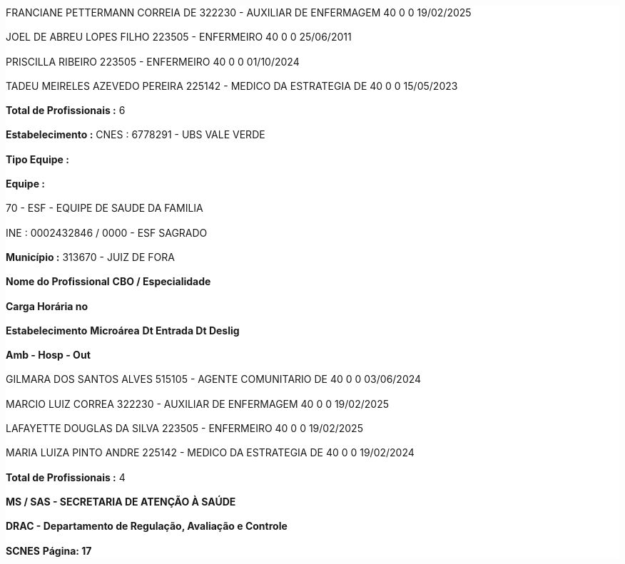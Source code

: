
FRANCIANE PETTERMANN CORREIA DE 322230 - AUXILIAR DE ENFERMAGEM 40 0 0 19/02/2025


JOEL DE ABREU LOPES FILHO 223505 - ENFERMEIRO 40 0 0 25/06/2011


PRISCILLA RIBEIRO 223505 - ENFERMEIRO 40 0 0 01/10/2024


TADEU MEIRELES AZEVEDO PEREIRA 225142 - MEDICO DA ESTRATEGIA DE 40 0 0 15/05/2023


**Total de Profissionais :** 6


**Estabelecimento :** CNES : 6778291 - UBS VALE VERDE



**Tipo Equipe :**


**Equipe :**



70 - ESF - EQUIPE DE SAUDE DA FAMILIA


INE : 0002432846  /  0000 - ESF SAGRADO



**Município :** 313670 - JUIZ DE FORA


**Nome do Profissional** **CBO / Especialidade**



**Carga Horária no**

**Estabelecimento** **Microárea** **Dt Entrada Dt Deslig**


**Amb - Hosp - Out**



GILMARA DOS SANTOS ALVES 515105 - AGENTE COMUNITARIO DE 40 0 0 03/06/2024


MARCIO LUIZ CORREA 322230 - AUXILIAR DE ENFERMAGEM 40 0 0 19/02/2025


LAFAYETTE DOUGLAS DA SILVA 223505 - ENFERMEIRO 40 0 0 19/02/2025


MARIA LUIZA PINTO ANDRE 225142 - MEDICO DA ESTRATEGIA DE 40 0 0 19/02/2024


**Total de Profissionais :** 4


**MS / SAS - SECRETARIA DE ATENÇÃO À SAÚDE**


**DRAC - Departamento de Regulação, Avaliação e Controle**



**SCNES** **Página: 17**
